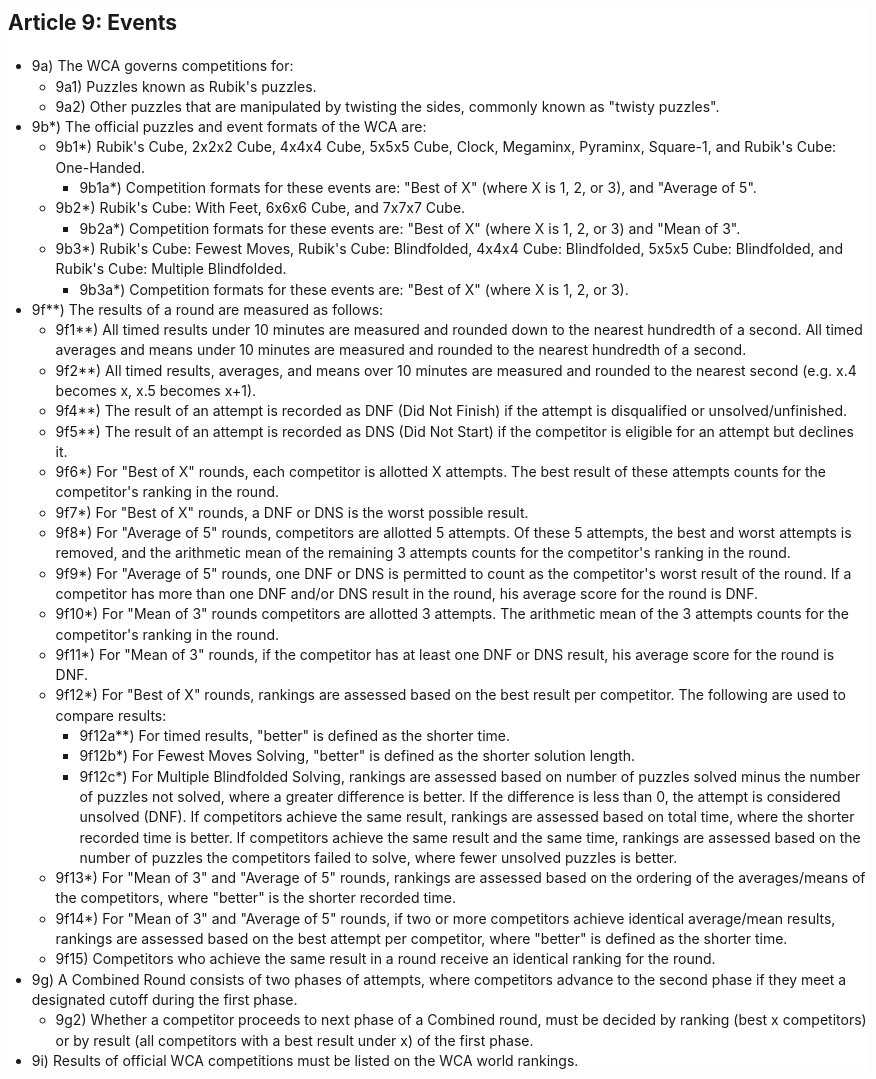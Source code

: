 
## <article-9><events><events> Article 9: Events

- 9a) The WCA governs competitions for:
    - 9a1) Puzzles known as Rubik's puzzles.
    - 9a2) Other puzzles that are manipulated by twisting the sides, commonly known as "twisty puzzles".
- 9b*) The official puzzles and event formats of the WCA are:
    - 9b1*) Rubik's Cube, 2x2x2 Cube, 4x4x4 Cube, 5x5x5 Cube, Clock, Megaminx, Pyraminx, Square-1, and Rubik's Cube: One-Handed.
        - 9b1a*) Competition formats for these events are: "Best of X" (where X is 1, 2, or 3), and "Average of 5".
    - 9b2*) Rubik's Cube: With Feet, 6x6x6 Cube, and 7x7x7 Cube.
        - 9b2a*) Competition formats for these events are: "Best of X" (where X is 1, 2, or 3) and "Mean of 3".
    - 9b3*) Rubik's Cube: Fewest Moves, Rubik's Cube: Blindfolded, 4x4x4 Cube: Blindfolded, 5x5x5 Cube: Blindfolded, and Rubik's Cube: Multiple Blindfolded.
        - 9b3a*) Competition formats for these events are: "Best of X" (where X is 1, 2, or 3).
- 9f**) The results of a round are measured as follows:
    - 9f1**) All timed results under 10 minutes are measured and rounded down to the nearest hundredth of a second. All timed averages and means under 10 minutes are measured and rounded to the nearest hundredth of a second. 
    - 9f2**) All timed results, averages, and means over 10 minutes are measured and rounded to the nearest second (e.g. x.4 becomes x, x.5 becomes x+1).
    - 9f4**) The result of an attempt is recorded as DNF (Did Not Finish) if the attempt is disqualified or unsolved/unfinished.
    - 9f5**) The result of an attempt is recorded as DNS (Did Not Start) if the competitor is eligible for an attempt but declines it.
    - 9f6*) For "Best of X" rounds, each competitor is allotted X attempts. The best result of these attempts counts for the competitor's ranking in the round.
    - 9f7*) For "Best of X" rounds, a DNF or DNS is the worst possible result.
    - 9f8*) For "Average of 5" rounds, competitors are allotted 5 attempts. Of these 5 attempts, the best and worst attempts is removed, and the arithmetic mean of the remaining 3 attempts counts for the competitor's ranking in the round.
    - 9f9*) For "Average of 5" rounds, one DNF or DNS is permitted to count as the competitor's worst result of the round. If a competitor has more than one DNF and/or DNS result in the round, his average score for the round is DNF.
    - 9f10*) For "Mean of 3" rounds competitors are allotted 3 attempts. The arithmetic mean of the 3 attempts counts for the competitor's ranking in the round.
    - 9f11*) For "Mean of 3" rounds, if the competitor has at least one DNF or DNS result, his average score for the round is DNF.
    - 9f12*) For "Best of X" rounds, rankings are assessed based on the best result per competitor. The following are used to compare results:
        - 9f12a**) For timed results, "better" is defined as the shorter time.
        - 9f12b*) For Fewest Moves Solving, "better" is defined as the shorter solution length.
        - 9f12c*) For Multiple Blindfolded Solving, rankings are assessed based on number of puzzles solved minus the number of puzzles not solved, where a greater difference is better. If the difference is less than 0, the attempt is considered unsolved (DNF). If competitors achieve the same result, rankings are assessed based on total time, where the shorter recorded time is better. If competitors achieve the same result and the same time, rankings are assessed based on the number of puzzles the competitors failed to solve, where fewer unsolved puzzles is better.
    - 9f13*) For "Mean of 3" and "Average of 5" rounds, rankings are assessed based on the ordering of the averages/means of the competitors, where "better" is the shorter recorded time.
    - 9f14*) For "Mean of 3" and "Average of 5" rounds, if two or more competitors achieve identical average/mean results, rankings are assessed based on the best attempt per competitor, where "better" is defined as the shorter time.
    - 9f15) Competitors who achieve the same result in a round receive an identical ranking for the round.
- 9g) A Combined Round consists of two phases of attempts, where competitors advance to the second phase if they meet a designated cutoff during the first phase.
    - 9g2) Whether a competitor proceeds to next phase of a Combined round, must be decided by ranking (best x competitors) or by result (all competitors with a best result under x) of the first phase.
- 9i) Results of official WCA competitions must be listed on the WCA world rankings.